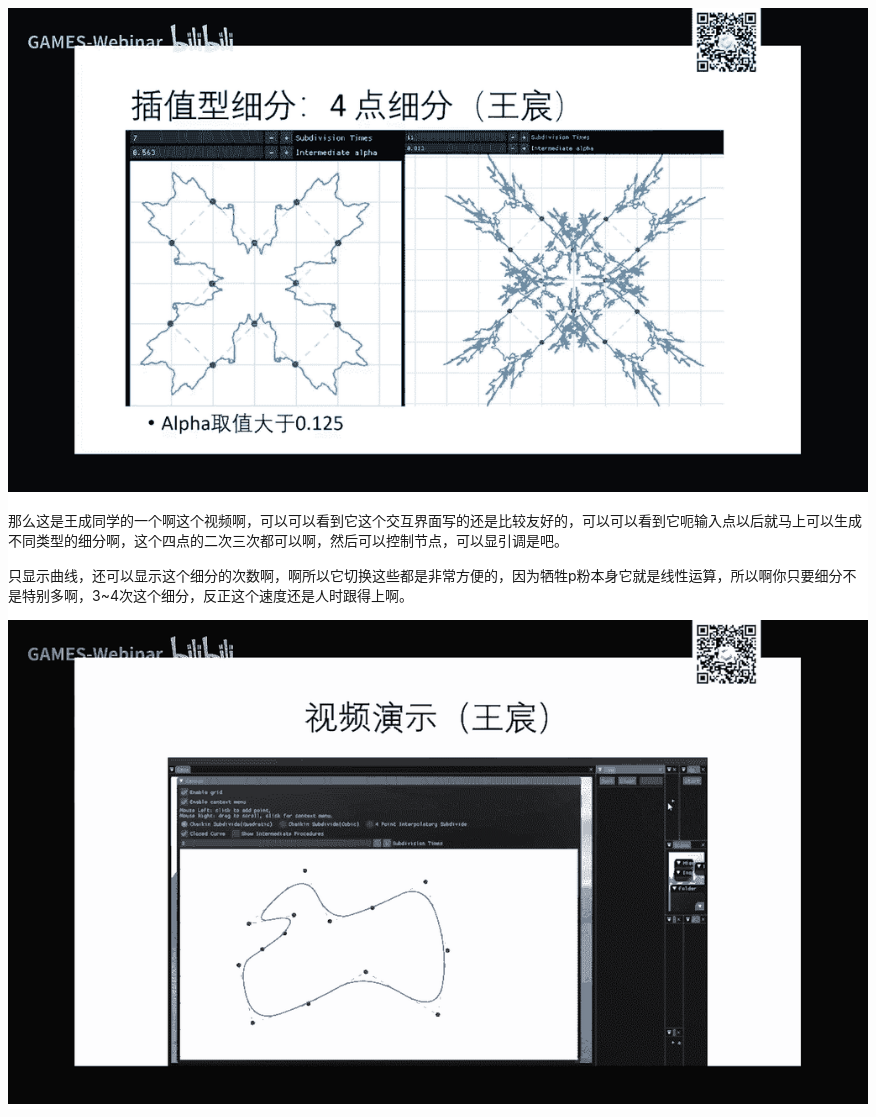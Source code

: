 ![](img/1f691bc258cfb13550e2040aec7b099e_6.png)

那么这是王成同学的一个啊这个视频啊，可以可以看到它这个交互界面写的还是比较友好的，可以可以看到它呃输入点以后就马上可以生成不同类型的细分啊，这个四点的二次三次都可以啊，然后可以控制节点，可以显引调是吧。

只显示曲线，还可以显示这个细分的次数啊，啊所以它切换这些都是非常方便的，因为牺牲p粉本身它就是线性运算，所以啊你只要细分不是特别多啊，3~4次这个细分，反正这个速度还是人时跟得上啊。



![](img/1f691bc258cfb13550e2040aec7b099e_8.png)
